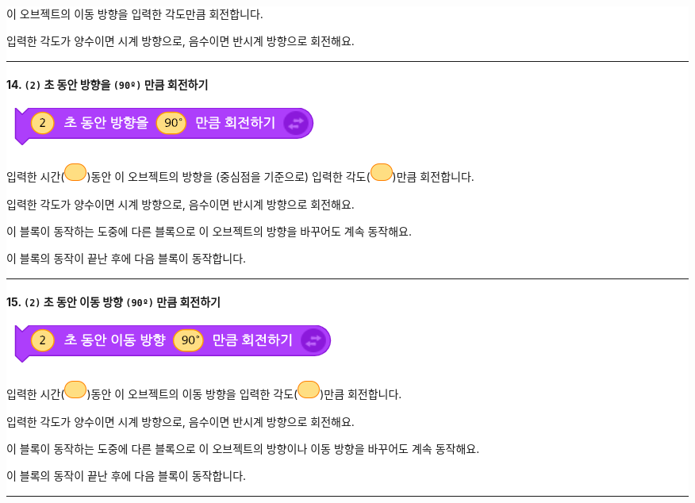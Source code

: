 
이 오브젝트의 이동 방향을 입력한 각도만큼 회전합니다.

입력한 각도가 양수이면 시계 방향으로, 음수이면 반시계 방향으로 회전해요.



-----



#### 14. `(2)` 초 동안 방향을 `(90º)` 만큼 회전하기



![block-motion](images/block-motion-14.png)



입력한 시간(<img src="images/icon/value.png" alt="value" style="zoom:50%;" />)동안 이 오브젝트의 방향을 (중심점을 기준으로) 입력한 각도(<img src="images/icon/value.png" alt="value" style="zoom:50%;" />)만큼 회전합니다.

입력한 각도가 양수이면 시계 방향으로, 음수이면 반시계 방향으로 회전해요.

이 블록이 동작하는 도중에 다른 블록으로 이 오브젝트의 방향을 바꾸어도 계속 동작해요.

이 블록의 동작이 끝난 후에 다음 블록이 동작합니다.



-----



#### 15. `(2)` 초 동안 이동 방향 `(90º)` 만큼 회전하기



![block-motion](images/block-motion-15.png)



입력한 시간(<img src="images/icon/value.png" alt="value" style="zoom:50%;" />)동안 이 오브젝트의 이동 방향을 입력한 각도(<img src="images/icon/value.png" alt="value" style="zoom:50%;" />)만큼 회전합니다.

입력한 각도가 양수이면 시계 방향으로, 음수이면 반시계 방향으로 회전해요.

이 블록이 동작하는 도중에 다른 블록으로 이 오브젝트의 방향이나 이동 방향을 바꾸어도 계속 동작해요.

이 블록의 동작이 끝난 후에 다음 블록이 동작합니다.



-----
